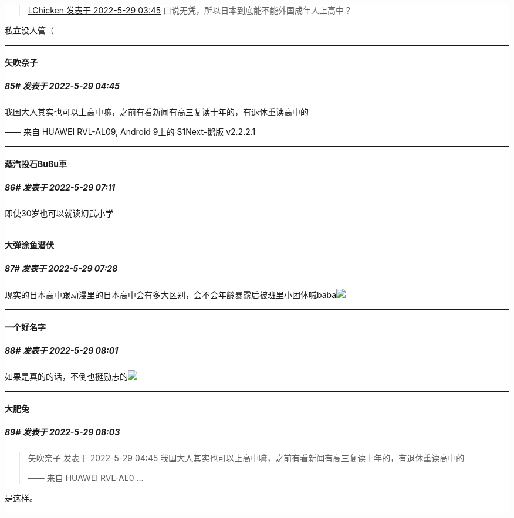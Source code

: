 <blockquote><a href="httphttps://bbs.saraba1st.com/2b/forum.php?mod=redirect&amp;goto=findpost&amp;pid=56035884&amp;ptid=2071925" target="_blank">LChicken 发表于 2022-5-29 03:45</a>
口说无凭，所以日本到底能不能外国成年人上高中？</blockquote>
私立没人管（

*****

####  矢吹奈子  
##### 85#       发表于 2022-5-29 04:45

我国大人其实也可以上高中嘛，之前有看新闻有高三复读十年的，有退休重读高中的

—— 来自 HUAWEI RVL-AL09, Android 9上的 [S1Next-鹅版](https://github.com/ykrank/S1-Next/releases) v2.2.2.1



*****

####  蒸汽投石BuBu車  
##### 86#       发表于 2022-5-29 07:11

即使30岁也可以就读幻武小学



*****

####  大弹涂鱼潜伏  
##### 87#       发表于 2022-5-29 07:28

现实的日本高中跟动漫里的日本高中会有多大区别，会不会年龄暴露后被班里小团体喊baba<img src="https://static.saraba1st.com/image/smiley/face2017/037.png" referrerpolicy="no-referrer">



*****

####  一个好名字  
##### 88#       发表于 2022-5-29 08:01

如果是真的的话，不倒也挺励志的<img src="https://static.saraba1st.com/image/smiley/face2017/068.png" referrerpolicy="no-referrer">



*****

####  大肥兔  
##### 89#       发表于 2022-5-29 08:03

<blockquote>矢吹奈子 发表于 2022-5-29 04:45
我国大人其实也可以上高中嘛，之前有看新闻有高三复读十年的，有退休重读高中的

—— 来自 HUAWEI RVL-AL0 ...</blockquote>
是这样。



*****
